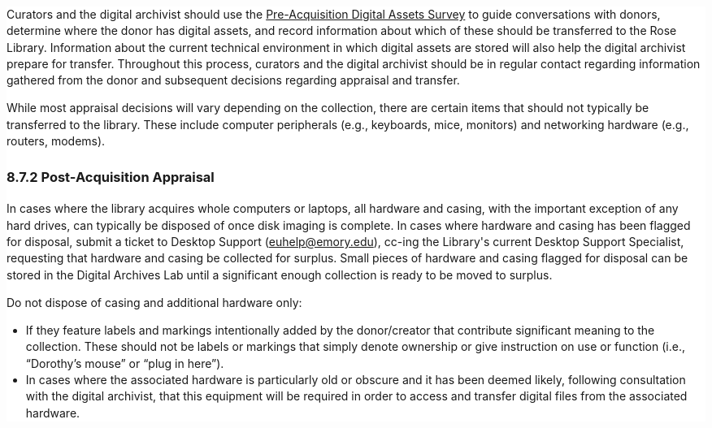Curators and the digital archivist should use the [Pre-Acquisition Digital Assets Survey](https://emory.sharepoint.com/:w:/r/sites/EUVRoseLibrary/Shared%20Documents/Digital%20Collections/Forms,%20Surveys,%20and%20Handouts/BD_survey.docx?d=w6d3f5b0c229f4be2ba818449d2a4e532&csf=1&web=1&e=QBzrzK) to guide conversations with donors, determine where the donor has digital assets, and record information about which of these should be transferred to the Rose Library. Information about the current technical environment in which digital assets are stored will also help the digital archivist prepare for transfer. Throughout this process, curators and the digital archivist should be in regular contact regarding information gathered from the donor and subsequent decisions regarding appraisal and transfer.  

While most appraisal decisions will vary depending on the collection, there are certain items that should not typically be transferred to the library. These include computer peripherals (e.g., keyboards, mice, monitors) and networking hardware (e.g., routers, modems). 

### 8.7.2 Post-Acquisition Appraisal

In cases where the library acquires whole computers or laptops, all hardware and casing, with the important exception of any hard drives, can typically be disposed of once disk imaging is complete. In cases where hardware and casing has been flagged for disposal, submit a ticket to Desktop Support (euhelp@emory.edu), cc-ing the Library's current Desktop Support Specialist, requesting that hardware and casing be collected for surplus. Small pieces of hardware and casing flagged for disposal can be stored in the Digital Archives Lab until a significant enough collection is ready to be moved to surplus.

Do not dispose of casing and additional hardware only: 

* If they feature labels and markings intentionally added by the donor/creator that contribute significant meaning to the collection. These should not be labels or markings that simply denote ownership or give instruction on use or function (i.e., “Dorothy’s mouse” or “plug in here”). 
* In cases where the associated hardware is particularly old or obscure and it has been deemed likely, following consultation with the digital archivist, that this equipment will be required in order to access and transfer digital files from the associated hardware. 
